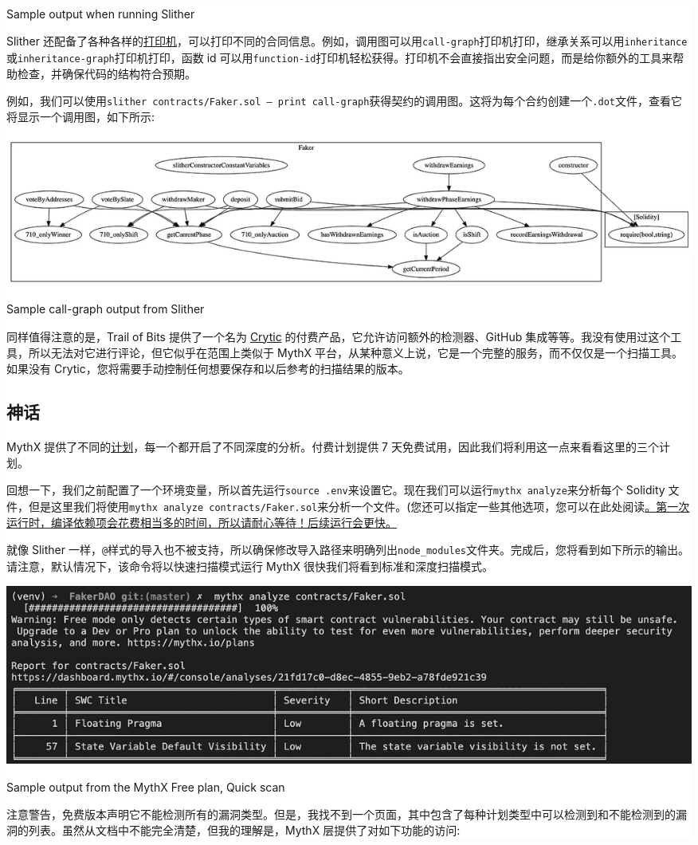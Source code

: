 Sample output when running Slither

Slither 还配备了各种各样的[打印机](https://github.com/crytic/slither/wiki/Printer-documentation)，可以打印不同的合同信息。例如，调用图可以用`call-graph`打印机打印，继承关系可以用`inheritance`或`inheritance-graph`打印机打印，函数 id 可以用`function-id`打印机轻松获得。打印机不会直接指出安全问题，而是给你额外的工具来帮助检查，并确保代码的结构符合预期。

例如，我们可以使用`slither contracts/Faker.sol — print call-graph`获得契约的调用图。这将为每个合约创建一个`.dot`文件，查看它将显示一个调用图，如下所示:

![](img/b420bd2be9c10b44388b384dd5de9580.png)

Sample call-graph output from Slither

同样值得注意的是，Trail of Bits 提供了一个名为 [Crytic](https://crytic.io/) 的付费产品，它允许访问额外的检测器、GitHub 集成等等。我没有使用过这个工具，所以无法对它进行评论，但它似乎在范围上类似于 MythX 平台，从某种意义上说，它是一个完整的服务，而不仅仅是一个扫描工具。如果没有 Crytic，您将需要手动控制任何想要保存和以后参考的扫描结果的版本。

## 神话

MythX 提供了不同的[计划](https://mythx.io/plans/)，每一个都开启了不同深度的分析。付费计划提供 7 天免费试用，因此我们将利用这一点来看看这里的三个计划。

回想一下，我们之前配置了一个环境变量，所以首先运行`source .env`来设置它。现在我们可以运行`mythx analyze`来分析每个 Solidity 文件，但是这里我们将使用`mythx analyze contracts/Faker.sol`来分析一个文件。(您还可以指定一些其他选项，您可以在此处阅读[。第一次运行时，编译依赖项会花费相当多的时间，所以请耐心等待！后续运行会更快。](https://mythx-cli.readthedocs.io/en/latest/usage.html)

就像 Slither 一样，`@`样式的导入也不被支持，所以确保修改导入路径来明确列出`node_modules`文件夹。完成后，您将看到如下所示的输出。请注意，默认情况下，该命令将以快速扫描模式运行 MythX 很快我们将看到标准和深度扫描模式。

![](img/e2eff5e7435b3f8e78f41533483e9ca5.png)

Sample output from the MythX Free plan, Quick scan

注意警告，免费版本声明它不能检测所有的漏洞类型。但是，我找不到一个页面，其中包含了每种计划类型中可以检测到和不能检测到的漏洞的列表。虽然从文档中不能完全清楚，但我的理解是，MythX 层提供了对如下功能的访问:
